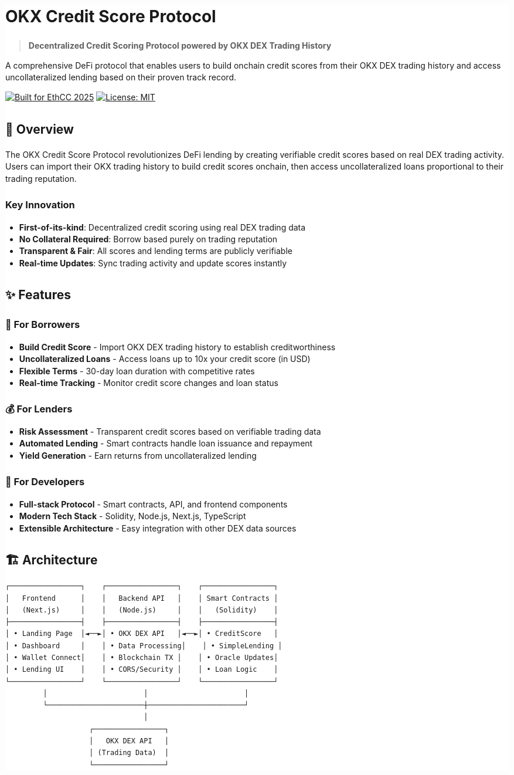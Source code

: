 # OKX Credit Score Protocol

> **Decentralized Credit Scoring Protocol powered by OKX DEX Trading History**

A comprehensive DeFi protocol that enables users to build onchain credit scores from their OKX DEX trading history and access uncollateralized lending based on their proven track record.

[![Built for EthCC 2025](https://img.shields.io/badge/Built%20for-EthCC%202025-purple)](https://ethcc.io/)
[![License: MIT](https://img.shields.io/badge/License-MIT-blue.svg)](https://opensource.org/licenses/MIT)

## 🚀 Overview

The OKX Credit Score Protocol revolutionizes DeFi lending by creating verifiable credit scores based on real DEX trading activity. Users can import their OKX trading history to build credit scores onchain, then access uncollateralized loans proportional to their trading reputation.

### Key Innovation

- **First-of-its-kind**: Decentralized credit scoring using real DEX trading data
- **No Collateral Required**: Borrow based purely on trading reputation
- **Transparent & Fair**: All scores and lending terms are publicly verifiable
- **Real-time Updates**: Sync trading activity and update scores instantly

## ✨ Features

### 🏦 For Borrowers
- **Build Credit Score** - Import OKX DEX trading history to establish creditworthiness
- **Uncollateralized Loans** - Access loans up to 10x your credit score (in USD)
- **Flexible Terms** - 30-day loan duration with competitive rates
- **Real-time Tracking** - Monitor credit score changes and loan status

### 💰 For Lenders
- **Risk Assessment** - Transparent credit scores based on verifiable trading data
- **Automated Lending** - Smart contracts handle loan issuance and repayment
- **Yield Generation** - Earn returns from uncollateralized lending

### 🔧 For Developers
- **Full-stack Protocol** - Smart contracts, API, and frontend components
- **Modern Tech Stack** - Solidity, Node.js, Next.js, TypeScript
- **Extensible Architecture** - Easy integration with other DEX data sources

## 🏗️ Architecture

```
┌─────────────────┐    ┌─────────────────┐    ┌─────────────────┐
│   Frontend      │    │   Backend API   │    │ Smart Contracts │
│   (Next.js)     │    │   (Node.js)     │    │   (Solidity)    │
├─────────────────┤    ├─────────────────┤    ├─────────────────┤
│ • Landing Page  │◄──►│ • OKX DEX API   │◄──►│ • CreditScore   │
│ • Dashboard     │    │ • Data Processing│    │ • SimpleLending │
│ • Wallet Connect│    │ • Blockchain TX │    │ • Oracle Updates│
│ • Lending UI    │    │ • CORS/Security │    │ • Loan Logic    │
└─────────────────┘    └─────────────────┘    └─────────────────┘
         │                       │                       │
         └───────────────────────┼───────────────────────┘
                                 │
                    ┌─────────────────┐
                    │   OKX DEX API   │
                    │ (Trading Data)  │
                    └─────────────────┘
```